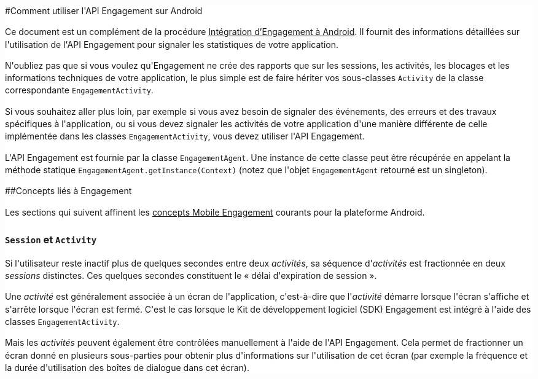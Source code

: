 <properties 
	pageTitle="Comment utiliser l'API Engagement sur Android" 
	description="Dernier SDK Android - Comment utiliser l'API Engagement sur Android"
	services="mobile-engagement" 
	documentationCenter="mobile" 
	authors="kpiteira" 
	manager="dwrede"
	editor="" />

<tags 
	ms.service="mobile-engagement" 
	ms.workload="mobile" 
	ms.tgt_pltfrm="mobile-android" 
	ms.devlang="na" 
	ms.topic="article" 
	ms.date="01/24/2015" 
	ms.author="kapiteir" />

#Comment utiliser l'API Engagement sur Android

Ce document est un complément de la procédure [Intégration d’Engagement à Android](mobile-engagement-android-integrate-engagement.md). Il fournit des informations détaillées sur l'utilisation de l'API Engagement pour signaler les statistiques de votre application.

N'oubliez pas que si vous voulez qu'Engagement ne crée des rapports que sur les sessions, les activités, les blocages et les informations techniques de votre application, le plus simple est de faire hériter vos sous-classes `Activity` de la classe correspondante `EngagementActivity`.

Si vous souhaitez aller plus loin, par exemple si vous avez besoin de signaler des événements, des erreurs et des travaux spécifiques à l'application, ou si vous devez signaler les activités de votre application d'une manière différente de celle implémentée dans les classes `EngagementActivity`, vous devez utiliser l'API Engagement.

L'API Engagement est fournie par la classe `EngagementAgent`. Une instance de cette classe peut être récupérée en appelant la méthode statique `EngagementAgent.getInstance(Context)` (notez que l'objet `EngagementAgent` retourné est un singleton).

##Concepts liés à Engagement

Les sections qui suivent affinent les [concepts Mobile Engagement](mobile-engagement-concepts.md) courants pour la plateforme Android.

### `Session` et `Activity`

Si l'utilisateur reste inactif plus de quelques secondes entre deux *activités*, sa séquence d'*activités* est fractionnée en deux *sessions* distinctes. Ces quelques secondes constituent le « délai d'expiration de session ».

Une *activité* est généralement associée à un écran de l'application, c'est-à-dire que l'*activité* démarre lorsque l'écran s'affiche et s'arrête lorsque l'écran est fermé. C'est le cas lorsque le Kit de développement logiciel (SDK) Engagement est intégré à l'aide des classes `EngagementActivity`.

Mais les *activités* peuvent également être contrôlées manuellement à l'aide de l'API Engagement. Cela permet de fractionner un écran donné en plusieurs sous-parties pour obtenir plus d'informations sur l'utilisation de cet écran (par exemple la fréquence et la durée d'utilisation des boîtes de dialogue dans cet écran).
